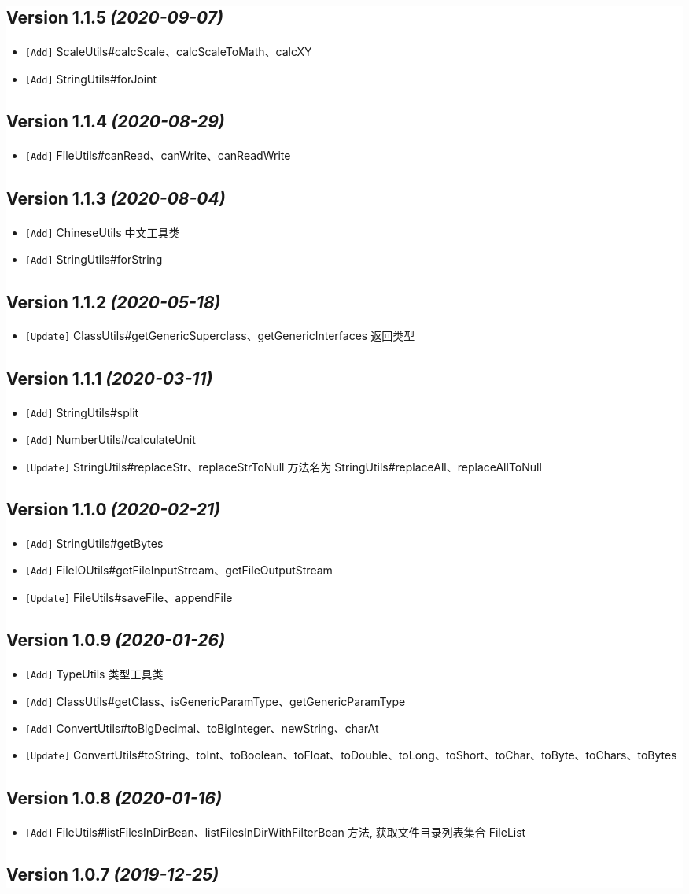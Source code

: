 Version 1.1.5 *(2020-09-07)*
----------------------------

* `[Add]` ScaleUtils#calcScale、calcScaleToMath、calcXY

* `[Add]` StringUtils#forJoint

Version 1.1.4 *(2020-08-29)*
----------------------------

* `[Add]` FileUtils#canRead、canWrite、canReadWrite

Version 1.1.3 *(2020-08-04)*
----------------------------

* `[Add]` ChineseUtils 中文工具类

* `[Add]` StringUtils#forString

Version 1.1.2 *(2020-05-18)*
----------------------------

* `[Update]` ClassUtils#getGenericSuperclass、getGenericInterfaces 返回类型

Version 1.1.1 *(2020-03-11)*
----------------------------

* `[Add]` StringUtils#split

* `[Add]` NumberUtils#calculateUnit

* `[Update]` StringUtils#replaceStr、replaceStrToNull 方法名为 StringUtils#replaceAll、replaceAllToNull

Version 1.1.0 *(2020-02-21)*
----------------------------

* `[Add]` StringUtils#getBytes

* `[Add]` FileIOUtils#getFileInputStream、getFileOutputStream

* `[Update]` FileUtils#saveFile、appendFile

Version 1.0.9 *(2020-01-26)*
----------------------------

* `[Add]` TypeUtils 类型工具类

* `[Add]` ClassUtils#getClass、isGenericParamType、getGenericParamType

* `[Add]` ConvertUtils#toBigDecimal、toBigInteger、newString、charAt

* `[Update]` ConvertUtils#toString、toInt、toBoolean、toFloat、toDouble、toLong、toShort、toChar、toByte、toChars、toBytes

Version 1.0.8 *(2020-01-16)*
----------------------------

* `[Add]` FileUtils#listFilesInDirBean、listFilesInDirWithFilterBean 方法, 获取文件目录列表集合 FileList

Version 1.0.7 *(2019-12-25)*
----------------------------

